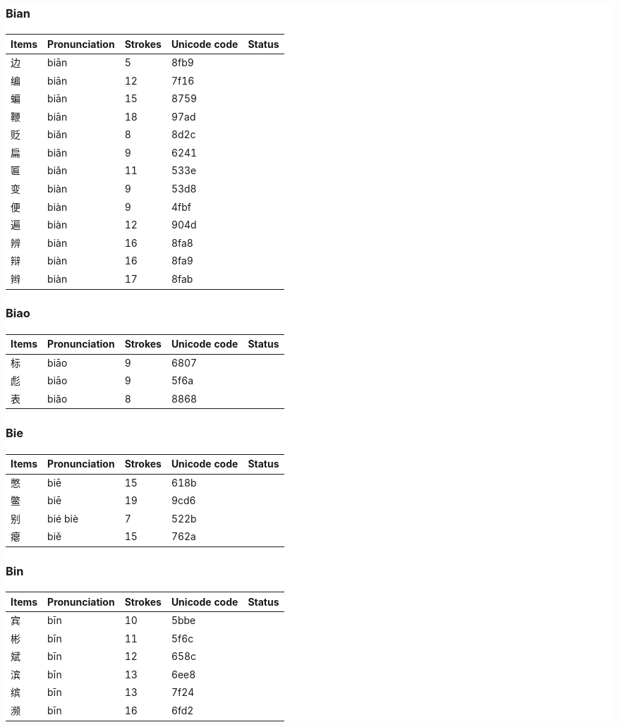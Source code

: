 ### Bian

| Items | Pronunciation | Strokes | Unicode code | Status |
| :---------------- | :---------- | :---------- | :---------- | :---------- |
| 边 | biān | 5 | 8fb9 |  |
| 编 | biān | 12 | 7f16 |  |
| 蝙 | biān | 15 | 8759 |  |
| 鞭 | biān | 18 | 97ad |  |
| 贬 | biǎn | 8 | 8d2c |  |
| 扁 | biǎn | 9 | 6241 |  |
| 匾 | biǎn | 11 | 533e |  |
| 变 | biàn | 9 | 53d8 |  |
| 便 | biàn | 9 | 4fbf |  |
| 遍 | biàn | 12 | 904d |  |
| 辨 | biàn | 16 | 8fa8 |  |
| 辩 | biàn | 16 | 8fa9 |  |
| 辫 | biàn | 17 | 8fab |  |

### Biao

| Items | Pronunciation | Strokes | Unicode code | Status |
| :---------------- | :---------- | :---------- | :---------- | :---------- |
| 标 | biāo | 9 | 6807 |  |
| 彪 | biāo | 9 | 5f6a |  |
| 表 | biǎo | 8 | 8868 |  |

### Bie

| Items | Pronunciation | Strokes | Unicode code | Status |
| :---------------- | :---------- | :---------- | :---------- | :---------- |
| 憋 | biē | 15 | 618b |  |
| 鳖 | biē | 19 | 9cd6 |  |
| 别 | bié biè | 7 | 522b |  |
| 瘪 | biě | 15 | 762a |  |

### Bin

| Items | Pronunciation | Strokes | Unicode code | Status |
| :---------------- | :---------- | :---------- | :---------- | :---------- |
| 宾 | bīn | 10 | 5bbe |  |
| 彬 | bīn | 11 | 5f6c |  |
| 斌 | bīn | 12 | 658c |  |
| 滨 | bīn | 13 | 6ee8 |  |
| 缤 | bīn | 13 | 7f24 |  |
| 濒 | bīn | 16 | 6fd2 |  |